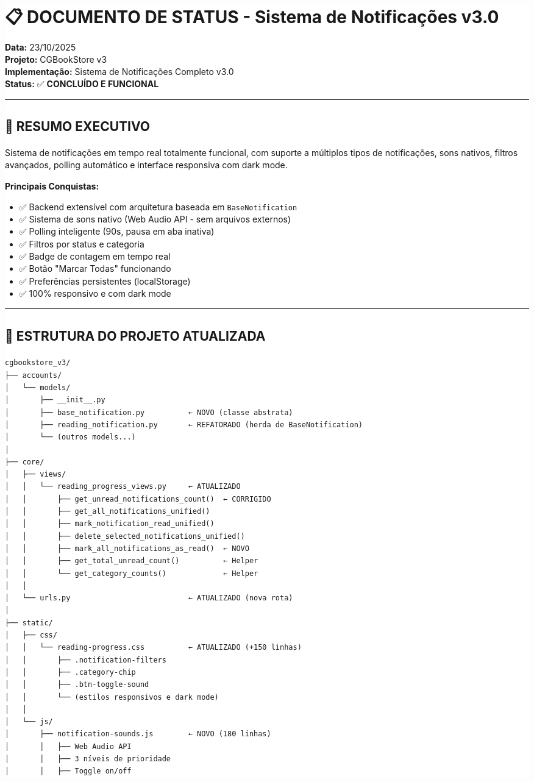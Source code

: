 # 📋 DOCUMENTO DE STATUS - Sistema de Notificações v3.0

**Data:** 23/10/2025  
**Projeto:** CGBookStore v3  
**Implementação:** Sistema de Notificações Completo v3.0  
**Status:** ✅ **CONCLUÍDO E FUNCIONAL**

---

## 🎯 RESUMO EXECUTIVO

Sistema de notificações em tempo real totalmente funcional, com suporte a múltiplos tipos de notificações, sons nativos, filtros avançados, polling automático e interface responsiva com dark mode.

**Principais Conquistas:**
- ✅ Backend extensível com arquitetura baseada em `BaseNotification`
- ✅ Sistema de sons nativo (Web Audio API - sem arquivos externos)
- ✅ Polling inteligente (90s, pausa em aba inativa)
- ✅ Filtros por status e categoria
- ✅ Badge de contagem em tempo real
- ✅ Botão "Marcar Todas" funcionando
- ✅ Preferências persistentes (localStorage)
- ✅ 100% responsivo e com dark mode

---

## 📂 ESTRUTURA DO PROJETO ATUALIZADA

```
cgbookstore_v3/
├── accounts/
│   └── models/
│       ├── __init__.py
│       ├── base_notification.py          ← NOVO (classe abstrata)
│       ├── reading_notification.py       ← REFATORADO (herda de BaseNotification)
│       └── (outros models...)
│
├── core/
│   ├── views/
│   │   └── reading_progress_views.py     ← ATUALIZADO
│   │       ├── get_unread_notifications_count()  ← CORRIGIDO
│   │       ├── get_all_notifications_unified()
│   │       ├── mark_notification_read_unified()
│   │       ├── delete_selected_notifications_unified()
│   │       ├── mark_all_notifications_as_read()  ← NOVO
│   │       ├── get_total_unread_count()          ← Helper
│   │       └── get_category_counts()             ← Helper
│   │
│   └── urls.py                           ← ATUALIZADO (nova rota)
│
├── static/
│   ├── css/
│   │   └── reading-progress.css          ← ATUALIZADO (+150 linhas)
│   │       ├── .notification-filters
│   │       ├── .category-chip
│   │       ├── .btn-toggle-sound
│   │       └── (estilos responsivos e dark mode)
│   │
│   └── js/
│       ├── notification-sounds.js        ← NOVO (180 linhas)
│       │   ├── Web Audio API
│       │   ├── 3 níveis de prioridade
│       │   ├── Toggle on/off
```
